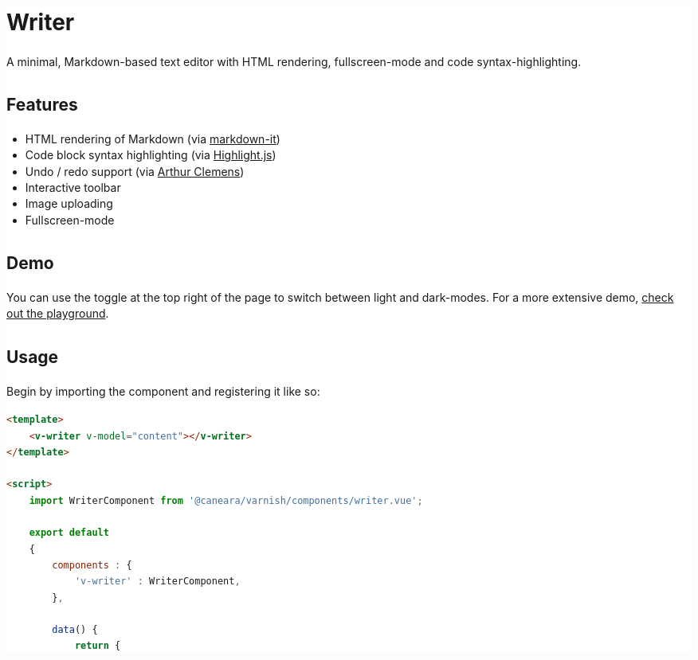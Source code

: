 # Writer

A minimal, Markdown-based text editor with HTML rendering, fullscreen-mode and code syntax-highlighting.

## Features

* HTML rendering of Markdown (via [markdown-it](https://github.com/markdown-it/markdown-it))
* Code block syntax highlighting (via [Highlight.js](https://highlightjs.org))
* Undo / redo support (via [Arthur Clemens](https://github.com/ArthurClemens/Javascript-Undo-Manager))
* Interactive toolbar
* Image uploading
* Fullscreen-mode

## Demo

You can use the toggle at the top right of the page to switch between light and dark-modes. For a more extensive demo, [check out the playground](/playgrounds/writer/index).


<script setup>
    import { ref } from 'vue';
    import '../playgrounds/writer/styles.css';
    import WriterComponent from '../../src/components/writer.vue';

    let content = ref("Opportunities don't *happen*, you **create** them...");
</script>


<style>
    .vp-doc .varnish-writer h2 { @apply border-none py-1 mt-0 mb-1 }
    .vp-doc .varnish-writer h3 { @apply py-1 mt-0 mb-1 }
    .vp-doc .varnish-writer .content .preview .hljs .code-block { @apply -my-[60px] }
    .vp-doc .varnish-writer .content .preview .hljs .code-block tr { @apply border-none }
    .vp-doc .varnish-writer .content .preview .hljs .code-block tr td { @apply border-none }
    .vp-doc .varnish-writer .content .preview .hljs .code-block tr td.code-line { @apply w-full }
</style>


<div class="mt-8">
    <ClientOnly>
        <WriterComponent v-model="content"></WriterComponent>
    </ClientOnly>
</div>

## Usage

Begin by importing the component and registering it like so:

```html
<template>
    <v-writer v-model="content"></v-writer>
</template>

<script>
    import WriterComponent from '@caneara/varnish/components/writer.vue';

    export default
    {
        components : {
            'v-writer' : WriterComponent,
        },

        data() {
            return {
```